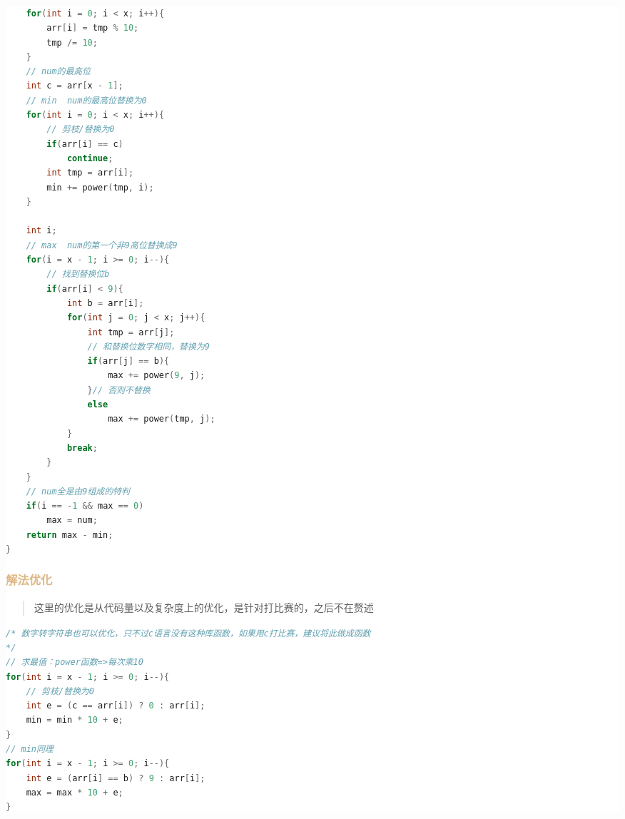 ```c
    for(int i = 0; i < x; i++){
        arr[i] = tmp % 10;
        tmp /= 10;
    }
    // num的最高位
    int c = arr[x - 1];
    // min  num的最高位替换为0
    for(int i = 0; i < x; i++){
        // 剪枝/替换为0
        if(arr[i] == c)
            continue;
        int tmp = arr[i];
        min += power(tmp, i);
    }

    int i;
    // max  num的第一个非9高位替换成9
    for(i = x - 1; i >= 0; i--){
        // 找到替换位b
        if(arr[i] < 9){
            int b = arr[i];
            for(int j = 0; j < x; j++){
                int tmp = arr[j];
                // 和替换位数字相同，替换为9
                if(arr[j] == b){
                    max += power(9, j);
                }// 否则不替换
                else
                    max += power(tmp, j);
            }
            break;
        }        
    }
    // num全是由9组成的特判
    if(i == -1 && max == 0)
        max = num;
    return max - min;
}
```

### <font color='BurlyWood'>解法优化</font>

>   这里的优化是从代码量以及复杂度上的优化，是针对打比赛的，之后不在赘述

```c
/* 数字转字符串也可以优化，只不过c语言没有这种库函数，如果用c打比赛，建议将此做成函数
*/
// 求最值：power函数=>每次乘10
for(int i = x - 1; i >= 0; i--){
    // 剪枝/替换为0
    int e = (c == arr[i]) ? 0 : arr[i];
    min = min * 10 + e;
}
// min同理
for(int i = x - 1; i >= 0; i--){
    int e = (arr[i] == b) ? 9 : arr[i];
    max = max * 10 + e;
}
```

